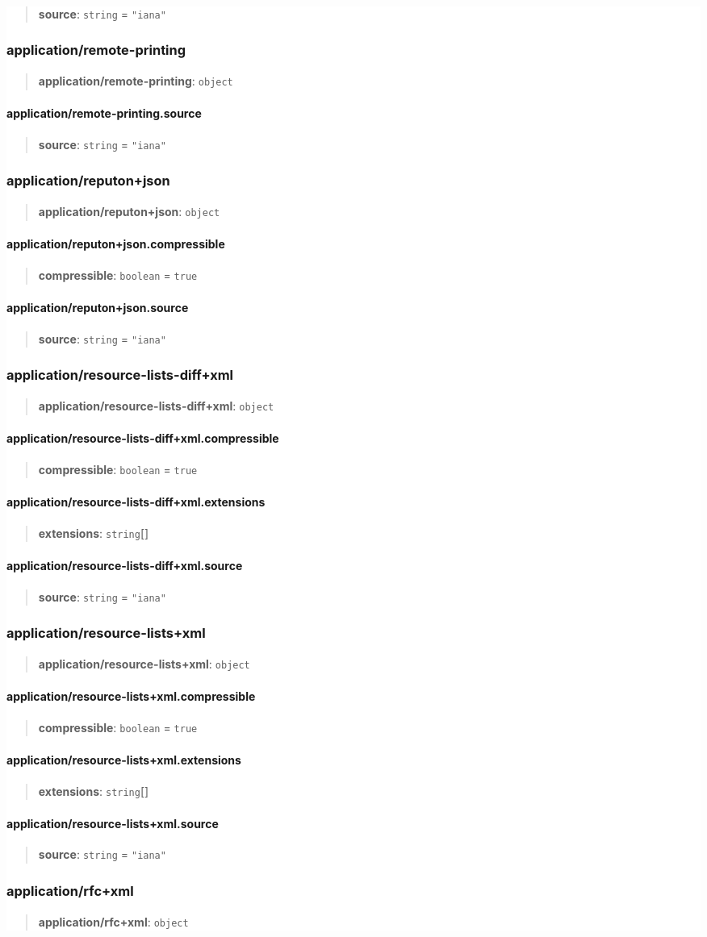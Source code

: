 > **source**: `string` = `"iana"`

### application/remote-printing

> **application/remote-printing**: `object`

#### application/remote-printing.source

> **source**: `string` = `"iana"`

### application/reputon+json

> **application/reputon+json**: `object`

#### application/reputon+json.compressible

> **compressible**: `boolean` = `true`

#### application/reputon+json.source

> **source**: `string` = `"iana"`

### application/resource-lists-diff+xml

> **application/resource-lists-diff+xml**: `object`

#### application/resource-lists-diff+xml.compressible

> **compressible**: `boolean` = `true`

#### application/resource-lists-diff+xml.extensions

> **extensions**: `string`[]

#### application/resource-lists-diff+xml.source

> **source**: `string` = `"iana"`

### application/resource-lists+xml

> **application/resource-lists+xml**: `object`

#### application/resource-lists+xml.compressible

> **compressible**: `boolean` = `true`

#### application/resource-lists+xml.extensions

> **extensions**: `string`[]

#### application/resource-lists+xml.source

> **source**: `string` = `"iana"`

### application/rfc+xml

> **application/rfc+xml**: `object`

